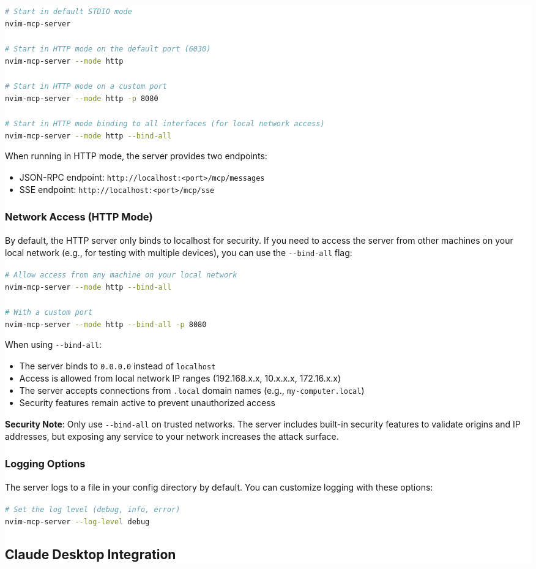 ```bash
# Start in default STDIO mode
nvim-mcp-server

# Start in HTTP mode on the default port (6030)
nvim-mcp-server --mode http

# Start in HTTP mode on a custom port
nvim-mcp-server --mode http -p 8080

# Start in HTTP mode binding to all interfaces (for local network access)
nvim-mcp-server --mode http --bind-all
```

When running in HTTP mode, the server provides two endpoints:

- JSON-RPC endpoint: `http://localhost:<port>/mcp/messages`
- SSE endpoint: `http://localhost:<port>/mcp/sse`

### Network Access (HTTP Mode)

By default, the HTTP server only binds to localhost for security. If you need to access the server from other machines on your local network (e.g., for testing with multiple devices), you can use the `--bind-all` flag:

```bash
# Allow access from any machine on your local network
nvim-mcp-server --mode http --bind-all

# With a custom port
nvim-mcp-server --mode http --bind-all -p 8080
```

When using `--bind-all`:

- The server binds to `0.0.0.0` instead of `localhost`
- Access is allowed from local network IP ranges (192.168.x.x, 10.x.x.x, 172.16.x.x)
- The server accepts connections from `.local` domain names (e.g., `my-computer.local`)
- Security features remain active to prevent unauthorized access

**Security Note**: Only use `--bind-all` on trusted networks. The server includes built-in security features to validate origins and IP addresses, but exposing any service to your network increases the attack surface.

### Logging Options

The server logs to a file in your config directory by default. You can customize logging with these options:

```bash
# Set the log level (debug, info, error)
nvim-mcp-server --log-level debug
```

## Claude Desktop Integration
